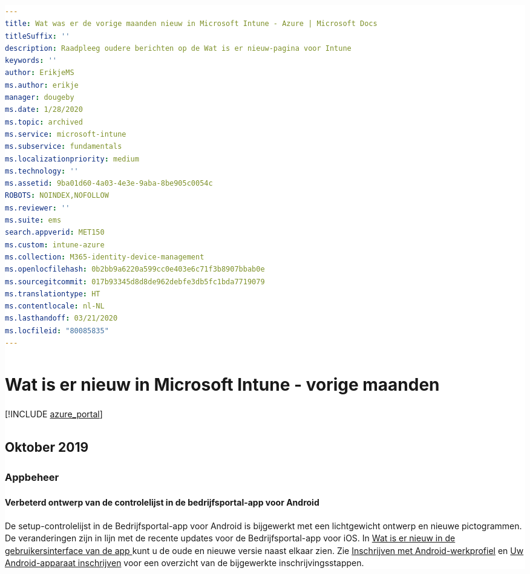 ```yaml
---
title: Wat was er de vorige maanden nieuw in Microsoft Intune - Azure | Microsoft Docs
titleSuffix: ''
description: Raadpleeg oudere berichten op de Wat is er nieuw-pagina voor Intune
keywords: ''
author: ErikjeMS
ms.author: erikje
manager: dougeby
ms.date: 1/28/2020
ms.topic: archived
ms.service: microsoft-intune
ms.subservice: fundamentals
ms.localizationpriority: medium
ms.technology: ''
ms.assetid: 9ba01d60-4a03-4e3e-9aba-8be905c0054c
ROBOTS: NOINDEX,NOFOLLOW
ms.reviewer: ''
ms.suite: ems
search.appverid: MET150
ms.custom: intune-azure
ms.collection: M365-identity-device-management
ms.openlocfilehash: 0b2bb9a6220a599cc0e403e6c71f3b8907bbab0e
ms.sourcegitcommit: 017b93345d8d8de962debfe3db5fc1bda7719079
ms.translationtype: HT
ms.contentlocale: nl-NL
ms.lasthandoff: 03/21/2020
ms.locfileid: "80085835"
---
```

# <a name="whats-new-in-the-microsoft-intune---previous-months"></a>Wat is er nieuw in Microsoft Intune - vorige maanden

[!INCLUDE [azure_portal](../includes/azure_portal.md)]



## <a name="october-2019"></a>Oktober 2019


### <a name="app-management"></a>Appbeheer

#### <a name="improved-checklist-design-in-company-portal-app-for-android---5550857---"></a>Verbeterd ontwerp van de controlelijst in de bedrijfsportal-app voor Android  
De setup-controlelijst in de Bedrijfsportal-app voor Android is bijgewerkt met een lichtgewicht ontwerp en nieuwe pictogrammen. De veranderingen zijn in lijn met de recente updates voor de Bedrijfsportal-app voor iOS. In [Wat is er nieuw in de gebruikersinterface van de app ](whats-new-app-ui.md) kunt u de oude en nieuwe versie naast elkaar zien. Zie [Inschrijven met Android-werkprofiel](../user-help/enroll-device-android-work-profile.md) en [Uw Android-apparaat inschrijven](../user-help/enroll-device-android-company-portal.md) voor een overzicht van de bijgewerkte inschrijvingsstappen.  
